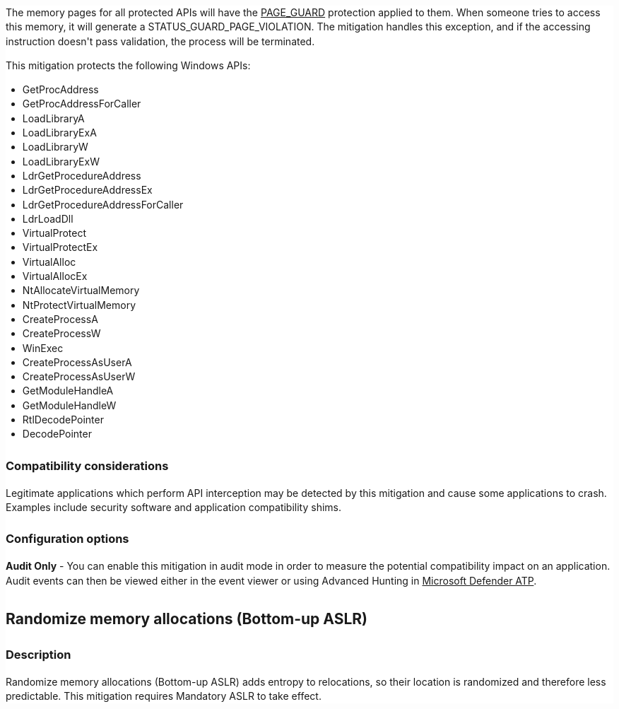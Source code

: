 The memory pages for all protected APIs will have the [PAGE_GUARD](https://docs.microsoft.com/windows/win32/memory/creating-guard-pages) protection applied to them. When someone tries to access this memory, it will generate a STATUS_GUARD_PAGE_VIOLATION. The mitigation handles this exception, and if the accessing instruction doesn't pass validation, the process will be terminated.

This mitigation protects the following Windows APIs:

- GetProcAddress
- GetProcAddressForCaller
- LoadLibraryA
- LoadLibraryExA
- LoadLibraryW
- LoadLibraryExW
- LdrGetProcedureAddress
- LdrGetProcedureAddressEx
- LdrGetProcedureAddressForCaller
- LdrLoadDll
- VirtualProtect
- VirtualProtectEx
- VirtualAlloc
- VirtualAllocEx
- NtAllocateVirtualMemory
- NtProtectVirtualMemory
- CreateProcessA
- CreateProcessW
- WinExec
- CreateProcessAsUserA
- CreateProcessAsUserW
- GetModuleHandleA
- GetModuleHandleW
- RtlDecodePointer
- DecodePointer

### Compatibility considerations

Legitimate applications which perform API interception may be detected by this mitigation and cause some applications to crash. Examples include security software and application compatibility shims.

### Configuration options

**Audit Only** - You can enable this mitigation in audit mode in order to measure the potential compatibility impact on an application. Audit events can then be viewed either in the event viewer or using Advanced Hunting in [Microsoft Defender ATP](https://docs.microsoft.com/microsoft-365/security/mtp/advanced-hunting-overview).

## Randomize memory allocations (Bottom-up ASLR)

### Description

Randomize memory allocations (Bottom-up ASLR) adds entropy to relocations, so their location is randomized and therefore less predictable. This mitigation requires Mandatory ASLR to take effect.
